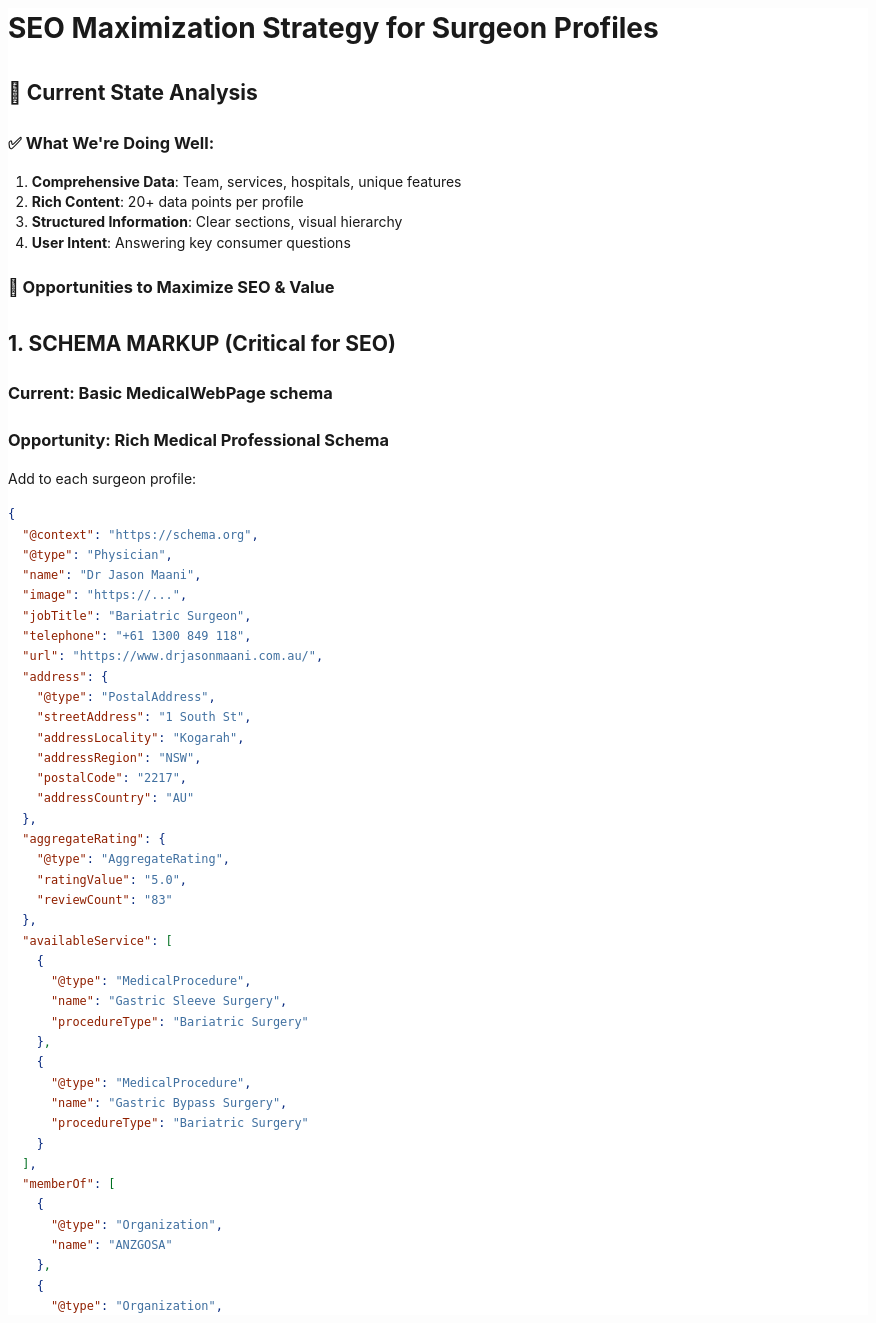 # SEO Maximization Strategy for Surgeon Profiles

## 🎯 Current State Analysis

### ✅ What We're Doing Well:
1. **Comprehensive Data**: Team, services, hospitals, unique features
2. **Rich Content**: 20+ data points per profile
3. **Structured Information**: Clear sections, visual hierarchy
4. **User Intent**: Answering key consumer questions

### 🚀 Opportunities to Maximize SEO & Value

## 1. **SCHEMA MARKUP** (Critical for SEO)

### Current: Basic MedicalWebPage schema
### Opportunity: Rich Medical Professional Schema

Add to each surgeon profile:

```json
{
  "@context": "https://schema.org",
  "@type": "Physician",
  "name": "Dr Jason Maani",
  "image": "https://...",
  "jobTitle": "Bariatric Surgeon",
  "telephone": "+61 1300 849 118",
  "url": "https://www.drjasonmaani.com.au/",
  "address": {
    "@type": "PostalAddress",
    "streetAddress": "1 South St",
    "addressLocality": "Kogarah",
    "addressRegion": "NSW",
    "postalCode": "2217",
    "addressCountry": "AU"
  },
  "aggregateRating": {
    "@type": "AggregateRating",
    "ratingValue": "5.0",
    "reviewCount": "83"
  },
  "availableService": [
    {
      "@type": "MedicalProcedure",
      "name": "Gastric Sleeve Surgery",
      "procedureType": "Bariatric Surgery"
    },
    {
      "@type": "MedicalProcedure",
      "name": "Gastric Bypass Surgery",
      "procedureType": "Bariatric Surgery"
    }
  ],
  "memberOf": [
    {
      "@type": "Organization",
      "name": "ANZGOSA"
    },
    {
      "@type": "Organization",
```